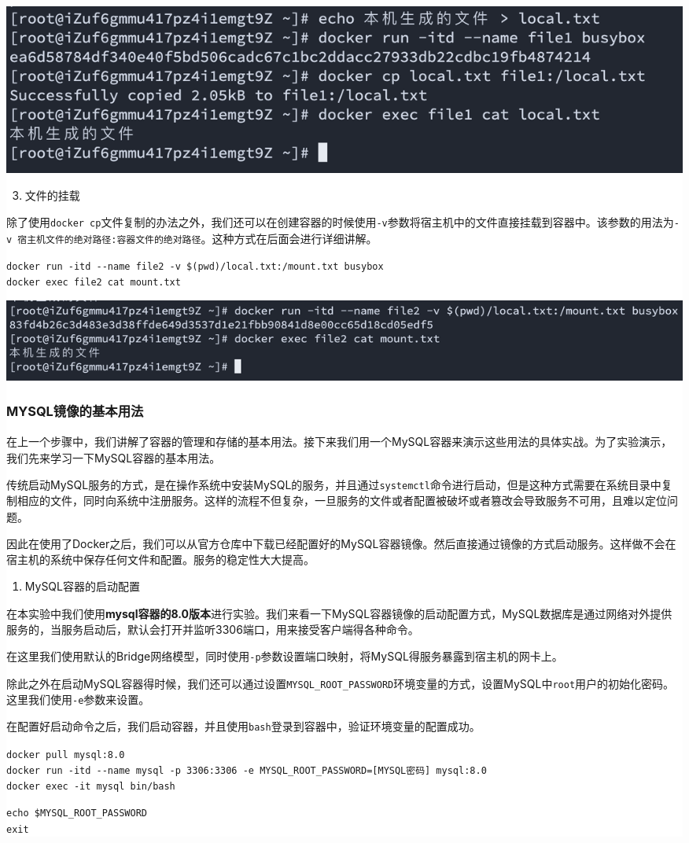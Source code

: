 ![image-20230905205826324](https://raw.githubusercontent.com/Lunaticsky-tql/blog_articles/main/%E6%B7%B1%E5%85%A5%E6%B5%85%E5%87%BADocker%E5%BA%94%E7%94%A8-Docker%E5%AD%98%E5%82%A8%E6%A8%A1%E5%9E%8B/20230906122024468499_912_image-20230905205826324.png)

3. 文件的挂载

除了使用`docker cp`文件复制的办法之外，我们还可以在创建容器的时候使用`-v`参数将宿主机中的文件直接挂载到容器中。该参数的用法为`-v 宿主机文件的绝对路径:容器文件的绝对路径`。这种方式在后面会进行详细讲解。

```shell
docker run -itd --name file2 -v $(pwd)/local.txt:/mount.txt busybox
docker exec file2 cat mount.txt
```

![image-20230905210015001](https://raw.githubusercontent.com/Lunaticsky-tql/blog_articles/main/%E6%B7%B1%E5%85%A5%E6%B5%85%E5%87%BADocker%E5%BA%94%E7%94%A8-Docker%E5%AD%98%E5%82%A8%E6%A8%A1%E5%9E%8B/20230906122028923771_476_image-20230905210015001.png)

### MYSQL镜像的基本用法

在上一个步骤中，我们讲解了容器的管理和存储的基本用法。接下来我们用一个MySQL容器来演示这些用法的具体实战。为了实验演示，我们先来学习一下MySQL容器的基本用法。

传统启动MySQL服务的方式，是在操作系统中安装MySQL的服务，并且通过`systemctl`命令进行启动，但是这种方式需要在系统目录中复制相应的文件，同时向系统中注册服务。这样的流程不但复杂，一旦服务的文件或者配置被破坏或者篡改会导致服务不可用，且难以定位问题。

因此在使用了Docker之后，我们可以从官方仓库中下载已经配置好的MySQL容器镜像。然后直接通过镜像的方式启动服务。这样做不会在宿主机的系统中保存任何文件和配置。服务的稳定性大大提高。

1. MySQL容器的启动配置

在本实验中我们使用**mysql容器的8.0版本**进行实验。我们来看一下MySQL容器镜像的启动配置方式，MySQL数据库是通过网络对外提供服务的，当服务启动后，默认会打开并监听3306端口，用来接受客户端得各种命令。

在这里我们使用默认的Bridge网络模型，同时使用`-p`参数设置端口映射，将MySQL得服务暴露到宿主机的网卡上。

除此之外在启动MySQL容器得时候，我们还可以通过设置`MYSQL_ROOT_PASSWORD`环境变量的方式，设置MySQL中`root`用户的初始化密码。这里我们使用`-e`参数来设置。

在配置好启动命令之后，我们启动容器，并且使用`bash`登录到容器中，验证环境变量的配置成功。

```shell
docker pull mysql:8.0
docker run -itd --name mysql -p 3306:3306 -e MYSQL_ROOT_PASSWORD=[MYSQL密码] mysql:8.0
docker exec -it mysql bin/bash
```

```shell
echo $MYSQL_ROOT_PASSWORD
exit
```
